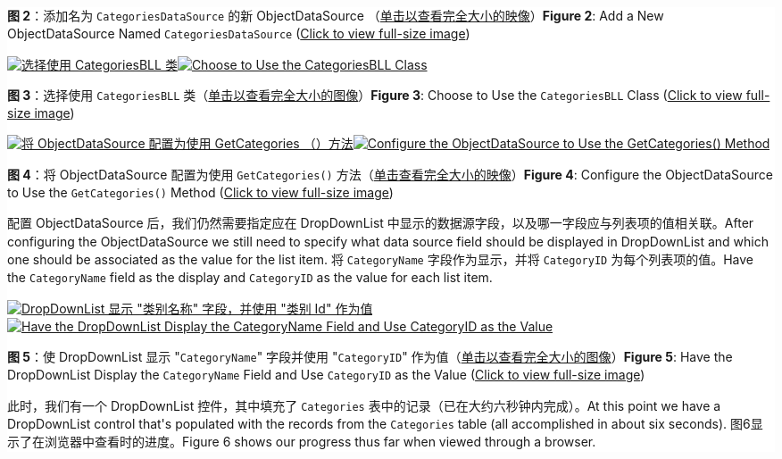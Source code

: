 <span data-ttu-id="04d53-127">**图 2**：添加名为 `CategoriesDataSource` 的新 ObjectDataSource （[单击以查看完全大小的映像](master-detail-filtering-with-a-dropdownlist-vb/_static/image6.png)）</span><span class="sxs-lookup"><span data-stu-id="04d53-127">**Figure 2**: Add a New ObjectDataSource Named `CategoriesDataSource` ([Click to view full-size image](master-detail-filtering-with-a-dropdownlist-vb/_static/image6.png))</span></span>

<span data-ttu-id="04d53-128">[![选择使用 CategoriesBLL 类](master-detail-filtering-with-a-dropdownlist-vb/_static/image8.png)](master-detail-filtering-with-a-dropdownlist-vb/_static/image7.png)</span><span class="sxs-lookup"><span data-stu-id="04d53-128">[![Choose to Use the CategoriesBLL Class](master-detail-filtering-with-a-dropdownlist-vb/_static/image8.png)](master-detail-filtering-with-a-dropdownlist-vb/_static/image7.png)</span></span>

<span data-ttu-id="04d53-129">**图 3**：选择使用 `CategoriesBLL` 类（[单击以查看完全大小的图像](master-detail-filtering-with-a-dropdownlist-vb/_static/image9.png)）</span><span class="sxs-lookup"><span data-stu-id="04d53-129">**Figure 3**: Choose to Use the `CategoriesBLL` Class ([Click to view full-size image](master-detail-filtering-with-a-dropdownlist-vb/_static/image9.png))</span></span>

<span data-ttu-id="04d53-130">[![将 ObjectDataSource 配置为使用 GetCategories （）方法](master-detail-filtering-with-a-dropdownlist-vb/_static/image11.png)](master-detail-filtering-with-a-dropdownlist-vb/_static/image10.png)</span><span class="sxs-lookup"><span data-stu-id="04d53-130">[![Configure the ObjectDataSource to Use the GetCategories() Method](master-detail-filtering-with-a-dropdownlist-vb/_static/image11.png)](master-detail-filtering-with-a-dropdownlist-vb/_static/image10.png)</span></span>

<span data-ttu-id="04d53-131">**图 4**：将 ObjectDataSource 配置为使用 `GetCategories()` 方法（[单击查看完全大小的映像](master-detail-filtering-with-a-dropdownlist-vb/_static/image12.png)）</span><span class="sxs-lookup"><span data-stu-id="04d53-131">**Figure 4**: Configure the ObjectDataSource to Use the `GetCategories()` Method ([Click to view full-size image](master-detail-filtering-with-a-dropdownlist-vb/_static/image12.png))</span></span>

<span data-ttu-id="04d53-132">配置 ObjectDataSource 后，我们仍然需要指定应在 DropDownList 中显示的数据源字段，以及哪一字段应与列表项的值相关联。</span><span class="sxs-lookup"><span data-stu-id="04d53-132">After configuring the ObjectDataSource we still need to specify what data source field should be displayed in DropDownList and which one should be associated as the value for the list item.</span></span> <span data-ttu-id="04d53-133">将 `CategoryName` 字段作为显示，并将 `CategoryID` 为每个列表项的值。</span><span class="sxs-lookup"><span data-stu-id="04d53-133">Have the `CategoryName` field as the display and `CategoryID` as the value for each list item.</span></span>

<span data-ttu-id="04d53-134">[![DropDownList 显示 "类别名称" 字段，并使用 "类别 Id" 作为值](master-detail-filtering-with-a-dropdownlist-vb/_static/image14.png)](master-detail-filtering-with-a-dropdownlist-vb/_static/image13.png)</span><span class="sxs-lookup"><span data-stu-id="04d53-134">[![Have the DropDownList Display the CategoryName Field and Use CategoryID as the Value](master-detail-filtering-with-a-dropdownlist-vb/_static/image14.png)](master-detail-filtering-with-a-dropdownlist-vb/_static/image13.png)</span></span>

<span data-ttu-id="04d53-135">**图 5**：使 DropDownList 显示 "`CategoryName`" 字段并使用 "`CategoryID`" 作为值（[单击以查看完全大小的图像](master-detail-filtering-with-a-dropdownlist-vb/_static/image15.png)）</span><span class="sxs-lookup"><span data-stu-id="04d53-135">**Figure 5**: Have the DropDownList Display the `CategoryName` Field and Use `CategoryID` as the Value ([Click to view full-size image](master-detail-filtering-with-a-dropdownlist-vb/_static/image15.png))</span></span>

<span data-ttu-id="04d53-136">此时，我们有一个 DropDownList 控件，其中填充了 `Categories` 表中的记录（已在大约六秒钟内完成）。</span><span class="sxs-lookup"><span data-stu-id="04d53-136">At this point we have a DropDownList control that's populated with the records from the `Categories` table (all accomplished in about six seconds).</span></span> <span data-ttu-id="04d53-137">图6显示了在浏览器中查看时的进度。</span><span class="sxs-lookup"><span data-stu-id="04d53-137">Figure 6 shows our progress thus far when viewed through a browser.</span></span>
